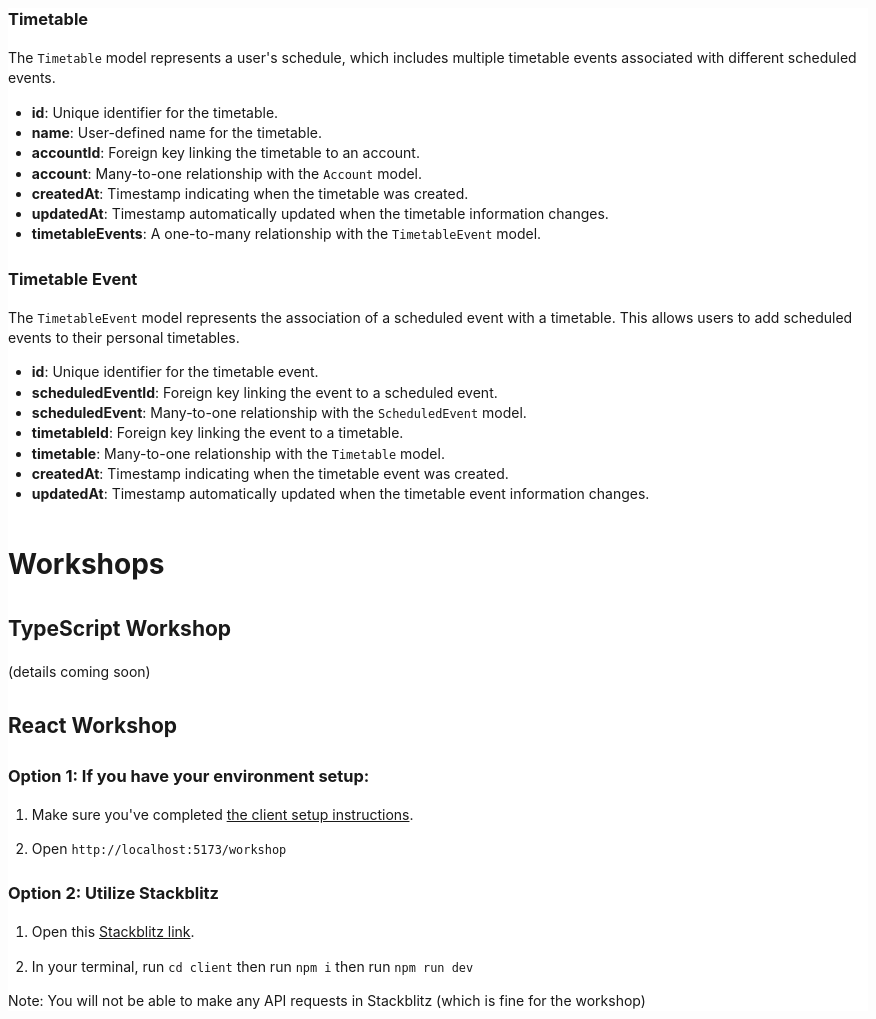 ### Timetable

The `Timetable` model represents a user's schedule, which includes multiple timetable events associated with different scheduled events.

- **id**: Unique identifier for the timetable.
- **name**: User-defined name for the timetable.
- **accountId**: Foreign key linking the timetable to an account.
- **account**: Many-to-one relationship with the `Account` model.
- **createdAt**: Timestamp indicating when the timetable was created.
- **updatedAt**: Timestamp automatically updated when the timetable information changes.
- **timetableEvents**: A one-to-many relationship with the `TimetableEvent` model.

### Timetable Event

The `TimetableEvent` model represents the association of a scheduled event with a timetable. This allows users to add scheduled events to their personal timetables.

- **id**: Unique identifier for the timetable event.
- **scheduledEventId**: Foreign key linking the event to a scheduled event.
- **scheduledEvent**: Many-to-one relationship with the `ScheduledEvent` model.
- **timetableId**: Foreign key linking the event to a timetable.
- **timetable**: Many-to-one relationship with the `Timetable` model.
- **createdAt**: Timestamp indicating when the timetable event was created.
- **updatedAt**: Timestamp automatically updated when the timetable event information changes.


# Workshops

## TypeScript Workshop

(details coming soon)

## React Workshop


### Option 1: If you have your environment setup:
1. Make sure you've completed [the client setup instructions](#client-setup).

2. Open `http://localhost:5173/workshop`


### Option 2: Utilize Stackblitz

1. Open this [Stackblitz link](https://stackblitz.com/~/github.com/CarletonComputerScienceSociety/hack-the-tunnels-starter-2024?file=client/src/pages/Workshop/Page.tsx&initialPath=/workshop).

2. In your terminal, run `cd client` then run `npm i` then run `npm run dev`

Note: You will not be able to make any API requests in Stackblitz (which is fine for the workshop)
